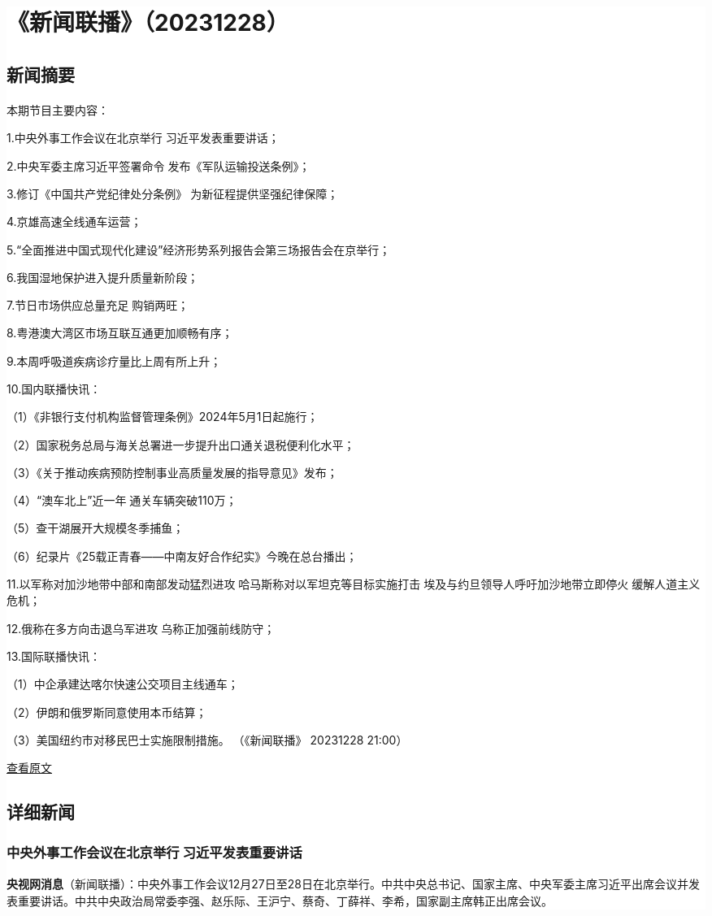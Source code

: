 # 《新闻联播》（20231228）

## 新闻摘要

本期节目主要内容：

1.中央外事工作会议在北京举行 习近平发表重要讲话；

2.中央军委主席习近平签署命令 发布《军队运输投送条例》；

3.修订《中国共产党纪律处分条例》 为新征程提供坚强纪律保障；

4.京雄高速全线通车运营；

5.“全面推进中国式现代化建设”经济形势系列报告会第三场报告会在京举行；

6.我国湿地保护进入提升质量新阶段；

7.节日市场供应总量充足 购销两旺；

8.粤港澳大湾区市场互联互通更加顺畅有序；

9.本周呼吸道疾病诊疗量比上周有所上升；

10.国内联播快讯：

（1）《非银行支付机构监督管理条例》2024年5月1日起施行；

（2）国家税务总局与海关总署进一步提升出口通关退税便利化水平；

（3）《关于推动疾病预防控制事业高质量发展的指导意见》发布；

（4）“澳车北上”近一年 通关车辆突破110万；

（5）查干湖展开大规模冬季捕鱼；

（6）纪录片《25载正青春——中南友好合作纪实》今晚在总台播出；

11.以军称对加沙地带中部和南部发动猛烈进攻 哈马斯称对以军坦克等目标实施打击 埃及与约旦领导人呼吁加沙地带立即停火 缓解人道主义危机；

12.俄称在多方向击退乌军进攻 乌称正加强前线防守；

13.国际联播快讯：

（1）中企承建达喀尔快速公交项目主线通车；

（2）伊朗和俄罗斯同意使用本币结算；

（3）美国纽约市对移民巴士实施限制措施。
（《新闻联播》 20231228 21:00）

[查看原文](https://tv.cctv.com/2023/12/28/VIDEH3XvptVydcH5pAUKLDAl231228.shtml)

## 详细新闻

### 中央外事工作会议在北京举行 习近平发表重要讲话

**央视网消息**（新闻联播）：中央外事工作会议12月27日至28日在北京举行。中共中央总书记、国家主席、中央军委主席习近平出席会议并发表重要讲话。中共中央政治局常委李强、赵乐际、王沪宁、蔡奇、丁薛祥、李希，国家副主席韩正出席会议。
